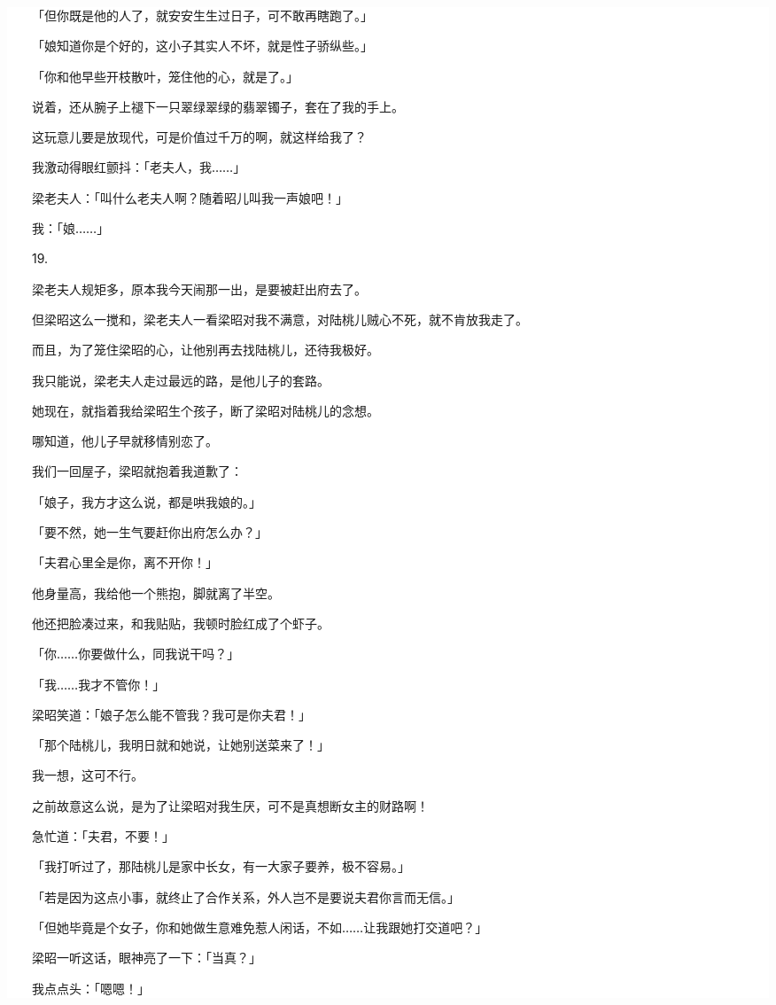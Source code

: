 &emsp;&emsp;「但你既是他的人了，就安安生生过日子，可不敢再瞎跑了。」  
  
&emsp;&emsp;「娘知道你是个好的，这小子其实人不坏，就是性子骄纵些。」  
  
&emsp;&emsp;「你和他早些开枝散叶，笼住他的心，就是了。」  
  
&emsp;&emsp;说着，还从腕子上褪下一只翠绿翠绿的翡翠镯子，套在了我的手上。  
  
&emsp;&emsp;这玩意儿要是放现代，可是价值过千万的啊，就这样给我了？  
  
&emsp;&emsp;我激动得眼红颤抖：「老夫人，我……」  
  
&emsp;&emsp;梁老夫人：「叫什么老夫人啊？随着昭儿叫我一声娘吧！」  
  
&emsp;&emsp;我：「娘……」  
  
&emsp;&emsp;19.   
  
&emsp;&emsp;梁老夫人规矩多，原本我今天闹那一出，是要被赶出府去了。  
  
&emsp;&emsp;但梁昭这么一搅和，梁老夫人一看梁昭对我不满意，对陆桃儿贼心不死，就不肯放我走了。  
  
&emsp;&emsp;而且，为了笼住梁昭的心，让他别再去找陆桃儿，还待我极好。  
  
&emsp;&emsp;我只能说，梁老夫人走过最远的路，是他儿子的套路。  
  
&emsp;&emsp;她现在，就指着我给梁昭生个孩子，断了梁昭对陆桃儿的念想。  
  
&emsp;&emsp;哪知道，他儿子早就移情别恋了。  
  
&emsp;&emsp;我们一回屋子，梁昭就抱着我道歉了：  
  
&emsp;&emsp;「娘子，我方才这么说，都是哄我娘的。」  
  
&emsp;&emsp;「要不然，她一生气要赶你出府怎么办？」  
  
&emsp;&emsp;「夫君心里全是你，离不开你！」  
  
&emsp;&emsp;他身量高，我给他一个熊抱，脚就离了半空。  
  
&emsp;&emsp;他还把脸凑过来，和我贴贴，我顿时脸红成了个虾子。  
  
&emsp;&emsp;「你……你要做什么，同我说干吗？」  
  
&emsp;&emsp;「我……我才不管你！」  
  
&emsp;&emsp;梁昭笑道：「娘子怎么能不管我？我可是你夫君！」  
  
&emsp;&emsp;「那个陆桃儿，我明日就和她说，让她别送菜来了！」  
  
&emsp;&emsp;我一想，这可不行。  
  
&emsp;&emsp;之前故意这么说，是为了让梁昭对我生厌，可不是真想断女主的财路啊！  
  
&emsp;&emsp;急忙道：「夫君，不要！」  
  
&emsp;&emsp;「我打听过了，那陆桃儿是家中长女，有一大家子要养，极不容易。」  
  
&emsp;&emsp;「若是因为这点小事，就终止了合作关系，外人岂不是要说夫君你言而无信。」  
  
&emsp;&emsp;「但她毕竟是个女子，你和她做生意难免惹人闲话，不如……让我跟她打交道吧？」  
  
&emsp;&emsp;梁昭一听这话，眼神亮了一下：「当真？」  
  
&emsp;&emsp;我点点头：「嗯嗯！」  
  